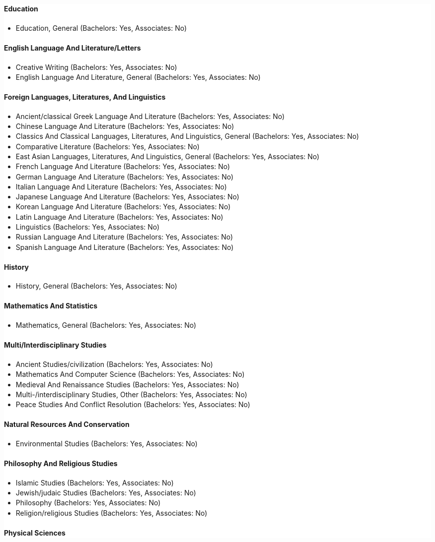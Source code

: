 #### Education

- Education, General (Bachelors: Yes, Associates: No)

#### English Language And Literature/Letters

- Creative Writing (Bachelors: Yes, Associates: No)
- English Language And Literature, General (Bachelors: Yes, Associates: No)

#### Foreign Languages, Literatures, And Linguistics

- Ancient/classical Greek Language And Literature (Bachelors: Yes, Associates: No)
- Chinese Language And Literature (Bachelors: Yes, Associates: No)
- Classics And Classical Languages, Literatures, And Linguistics, General (Bachelors: Yes, Associates: No)
- Comparative Literature (Bachelors: Yes, Associates: No)
- East Asian Languages, Literatures, And Linguistics, General (Bachelors: Yes, Associates: No)
- French Language And Literature (Bachelors: Yes, Associates: No)
- German Language And Literature (Bachelors: Yes, Associates: No)
- Italian Language And Literature (Bachelors: Yes, Associates: No)
- Japanese Language And Literature (Bachelors: Yes, Associates: No)
- Korean Language And Literature (Bachelors: Yes, Associates: No)
- Latin Language And Literature (Bachelors: Yes, Associates: No)
- Linguistics (Bachelors: Yes, Associates: No)
- Russian Language And Literature (Bachelors: Yes, Associates: No)
- Spanish Language And Literature (Bachelors: Yes, Associates: No)

#### History

- History, General (Bachelors: Yes, Associates: No)

#### Mathematics And Statistics

- Mathematics, General (Bachelors: Yes, Associates: No)

#### Multi/Interdisciplinary Studies

- Ancient Studies/civilization (Bachelors: Yes, Associates: No)
- Mathematics And Computer Science (Bachelors: Yes, Associates: No)
- Medieval And Renaissance Studies (Bachelors: Yes, Associates: No)
- Multi-/interdisciplinary Studies, Other (Bachelors: Yes, Associates: No)
- Peace Studies And Conflict Resolution (Bachelors: Yes, Associates: No)

#### Natural Resources And Conservation

- Environmental Studies (Bachelors: Yes, Associates: No)

#### Philosophy And Religious Studies

- Islamic Studies (Bachelors: Yes, Associates: No)
- Jewish/judaic Studies (Bachelors: Yes, Associates: No)
- Philosophy (Bachelors: Yes, Associates: No)
- Religion/religious Studies (Bachelors: Yes, Associates: No)

#### Physical Sciences

